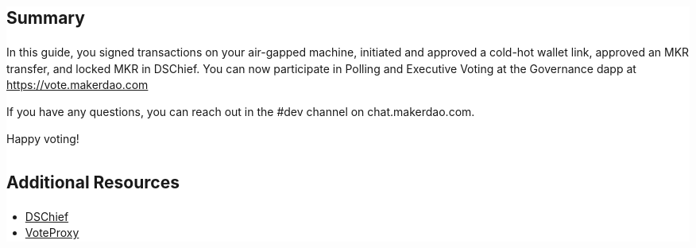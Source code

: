 ## Summary

In this guide, you signed transactions on your air-gapped machine, initiated and approved a cold-hot wallet link, approved an MKR transfer, and locked MKR in DSChief. You can now participate in Polling and Executive Voting at the Governance dapp at <https://vote.makerdao.com>

If you have any questions, you can reach out in the #dev channel on chat.makerdao.com.

Happy voting!

## Additional Resources

- [DSChief](https://github.com/dapphub/ds-chief)
- [VoteProxy](https://github.com/makerdao/vote-proxy)
